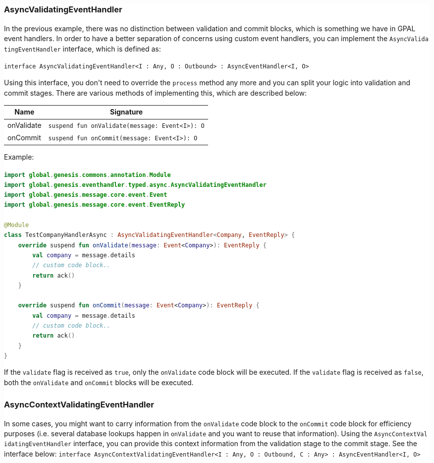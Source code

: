 ### AsyncValidatingEventHandler

In the previous example, there was no distinction between validation and commit blocks, which is something we have in GPAL event handlers. In order to have a better separation of concerns using custom event handlers, you can implement the `AsyncValidatingEventHandler` interface, which is defined as:

`interface AsyncValidatingEventHandler<I : Any, O : Outbound> : AsyncEventHandler<I, O>`

Using this interface, you don't need to override the `process` method any more and you can split your logic into validation and commit stages. There are various methods of implementing this, which are described below:

| Name | Signature |
|---|---|
| onValidate | `suspend fun onValidate(message: Event<I>): O` |
| onCommit | `suspend fun onCommit(message: Event<I>): O` |


Example:

```kotlin
import global.genesis.commons.annotation.Module
import global.genesis.eventhandler.typed.async.AsyncValidatingEventHandler
import global.genesis.message.core.event.Event
import global.genesis.message.core.event.EventReply

@Module
class TestCompanyHandlerAsync : AsyncValidatingEventHandler<Company, EventReply> {
    override suspend fun onValidate(message: Event<Company>): EventReply {
        val company = message.details
        // custom code block..
        return ack()
    }

    override suspend fun onCommit(message: Event<Company>): EventReply {
        val company = message.details
        // custom code block..
        return ack()
    }
}
```

If the `validate` flag is received as `true`, only the `onValidate` code block will be executed. If the `validate` flag is received as `false`, both the  `onValidate` and `onCommit` blocks will be executed.

### AsyncContextValidatingEventHandler

In some cases, you might want to carry information from the `onValidate` code block to the `onCommit` code block for efficiency purposes (i.e. several database lookups happen in `onValidate` and you want to reuse that information). Using the `AsyncContextValidatingEventHandler` interface, you can provide this context information from the validation stage to the commit stage. See the interface below:
`interface AsyncContextValidatingEventHandler<I : Any, O : Outbound, C : Any> : AsyncEventHandler<I, O>`
